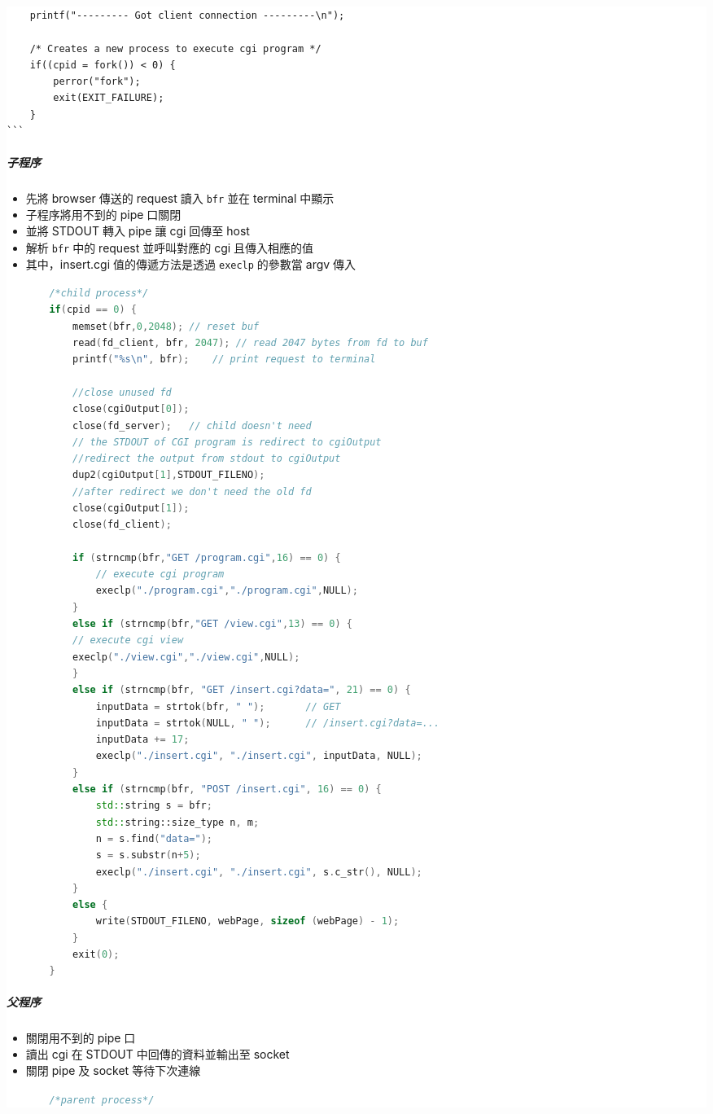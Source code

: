         printf("--------- Got client connection ---------\n");

        /* Creates a new process to execute cgi program */
        if((cpid = fork()) < 0) {
            perror("fork");
            exit(EXIT_FAILURE);
        }
    ```
##### 子程序
* 先將 browser 傳送的 request 讀入 `bfr` 並在 terminal 中顯示
* 子程序將用不到的 pipe 口關閉
* 並將 STDOUT 轉入 pipe 讓 cgi 回傳至 host
* 解析 `bfr` 中的 request 並呼叫對應的 cgi 且傳入相應的值
* 其中，insert.cgi 值的傳遞方法是透過 `execlp` 的參數當 argv 傳入
    ```cpp
        /*child process*/
        if(cpid == 0) {
            memset(bfr,0,2048);	// reset buf
            read(fd_client, bfr, 2047);	// read 2047 bytes from fd to buf
            printf("%s\n", bfr);	// print request to terminal

            //close unused fd
            close(cgiOutput[0]);
            close(fd_server);	// child doesn't need
            // the STDOUT of CGI program is redirect to cgiOutput
            //redirect the output from stdout to cgiOutput
            dup2(cgiOutput[1],STDOUT_FILENO);
            //after redirect we don't need the old fd
            close(cgiOutput[1]);
            close(fd_client);

            if (strncmp(bfr,"GET /program.cgi",16) == 0) {
                // execute cgi program
                execlp("./program.cgi","./program.cgi",NULL);
            }
            else if (strncmp(bfr,"GET /view.cgi",13) == 0) {
            // execute cgi view
            execlp("./view.cgi","./view.cgi",NULL);
            }
            else if (strncmp(bfr, "GET /insert.cgi?data=", 21) == 0) {
                inputData = strtok(bfr, " ");       // GET
                inputData = strtok(NULL, " ");      // /insert.cgi?data=...
                inputData += 17;
                execlp("./insert.cgi", "./insert.cgi", inputData, NULL);
            }
            else if (strncmp(bfr, "POST /insert.cgi", 16) == 0) {
                std::string s = bfr;
                std::string::size_type n, m;
                n = s.find("data=");
                s = s.substr(n+5);
                execlp("./insert.cgi", "./insert.cgi", s.c_str(), NULL);
            }
            else {
                write(STDOUT_FILENO, webPage, sizeof (webPage) - 1);
            }
            exit(0);
        }
    ```
##### 父程序
* 關閉用不到的 pipe 口
* 讀出 cgi 在 STDOUT 中回傳的資料並輸出至 socket
* 關閉 pipe 及 socket 等待下次連線
    ```cpp
        /*parent process*/